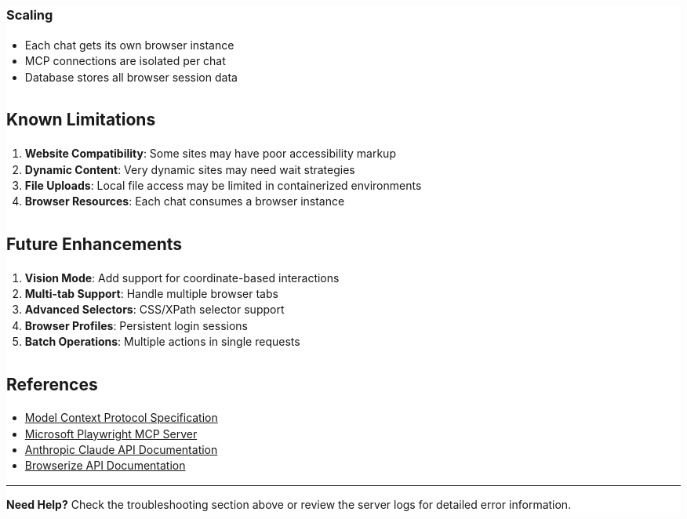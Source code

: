 ### Scaling
- Each chat gets its own browser instance
- MCP connections are isolated per chat
- Database stores all browser session data

## Known Limitations

1. **Website Compatibility**: Some sites may have poor accessibility markup
2. **Dynamic Content**: Very dynamic sites may need wait strategies
3. **File Uploads**: Local file access may be limited in containerized environments
4. **Browser Resources**: Each chat consumes a browser instance

## Future Enhancements

1. **Vision Mode**: Add support for coordinate-based interactions
2. **Multi-tab Support**: Handle multiple browser tabs
3. **Advanced Selectors**: CSS/XPath selector support
4. **Browser Profiles**: Persistent login sessions
5. **Batch Operations**: Multiple actions in single requests

## References

- [Model Context Protocol Specification](https://modelcontextprotocol.io/)
- [Microsoft Playwright MCP Server](https://github.com/microsoft/playwright-mcp)
- [Anthropic Claude API Documentation](https://docs.anthropic.com/)
- [Browserize API Documentation](https://browserize.com/docs)

---

**Need Help?** Check the troubleshooting section above or review the server logs for detailed error information. 